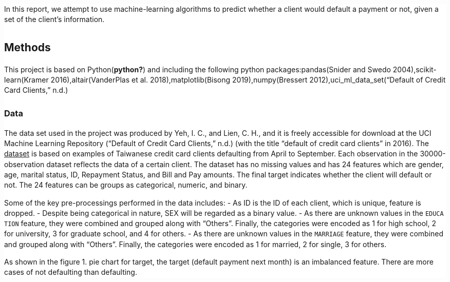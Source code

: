 In this report, we attempt to use machine-learning algorithms to predict
whether a client would default a payment or not, given a set of the
client’s information.

## Methods

This project is based on Python(**python?**) and including the following
python packages:pandas(Snider and Swedo 2004),scikit-learn(Kramer
2016),altair(VanderPlas et al. 2018),matplotlib(Bisong
2019),numpy(Bressert 2012),uci_ml_data_set(“Default of Credit Card
Clients,” n.d.)

### Data

The data set used in the project was produced by Yeh, I. C., and Lien,
C. H., and it is freely accessible for download at the UCI Machine
Learning Repository (“Default of Credit Card Clients,” n.d.) (with the
title “default of credit card clients” in 2016). The
[dataset](https://github.com/UBC-MDS/credit_default_prediction_group_20/tree/main/data/raw)
is based on examples of Taiwanese credit card clients defaulting from
April to September. Each observation in the 30000-observation dataset
reflects the data of a certain client. The dataset has no missing values
and has 24 features which are gender, age, marital status, ID, Repayment
Status, and Bill and Pay amounts. The final target indicates whether the
client will default or not. The 24 features can be groups as
categorical, numeric, and binary.

Some of the key pre-processings performed in the data includes: - As ID
is the ID of each client, which is unique, feature is dropped. - Despite
being categorical in nature, SEX will be regarded as a binary value. -
As there are unknown values in the `EDUCATION` feature, they were
combined and grouped along with “Others”. Finally, the categories were
encoded as 1 for high school, 2 for university, 3 for graduate school,
and 4 for others. - As there are unknown values in the `MARRIAGE`
feature, they were combined and grouped along with “Others”. Finally,
the categories were encoded as 1 for married, 2 for single, 3 for
others.

As shown in the figure 1. pie chart for target, the target (default
payment next month) is an imbalanced feature. There are more cases of
not defaulting than defaulting.

<center>
